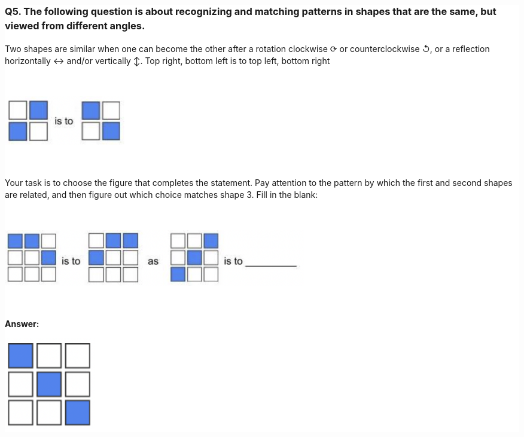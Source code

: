### Q5. The following question is about recognizing and matching patterns in shapes that are the same, but viewed from different angles.

Two shapes are similar when one can become the other after a rotation clockwise ⟳ or counterclockwise ↺, or a reflection horizontally ↔ and/or vertically ↕. Top right, bottom left is to top left, bottom right

&nbsp;


[<img src="images/patron3.png" width="200"/>](images/patron3.png)

&nbsp;

Your task is to choose the figure that completes the statement. Pay attention to the pattern by which the first and second shapes are related, and then figure out which choice matches shape 3. Fill in the blank: 

&nbsp;


[<img src="images/patron4.png" width="500"/>](images/patron4.png)

&nbsp;

**Answer:**

[<img src="images/ans3.png" width="150"/>](images/ans3.png)

